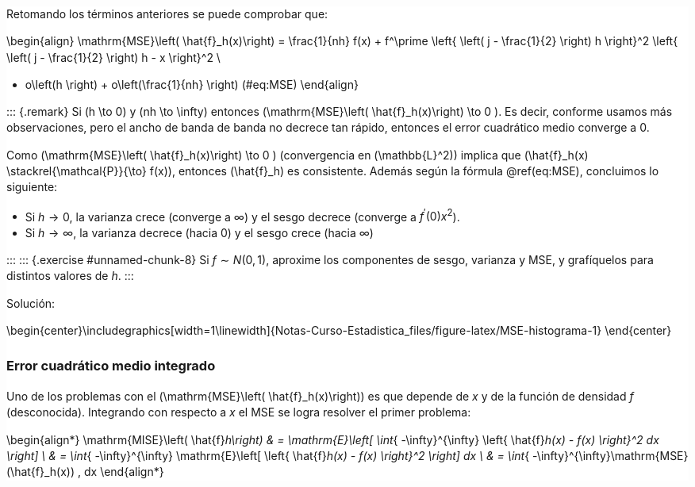 
Retomando los términos anteriores se puede comprobar que:

\begin{align} 
\mathrm{MSE}\left( \hat{f}_h(x)\right) = \frac{1}{nh} f(x) +
f^\prime \left\{ \left( j - \frac{1}{2} \right) h \right\}^2 \left\{ \left( j -
\frac{1}{2} \right) h - x \right\}^2 \\
+ o\left(h \right) + 		o\left(\frac{1}{nh} \right)
(\#eq:MSE)
\end{align}

::: {.remark}
Si \(h \to 0\) y \(nh \to \infty\) entonces \(\mathrm{MSE}\left(  \hat{f}_h(x)\right) \to 0 \). Es decir, conforme usamos más observaciones, pero el ancho de banda de banda no decrece tan rápido, entonces el error cuadrático medio converge a 0.

Como \(\mathrm{MSE}\left(  \hat{f}_h(x)\right) \to 0 \) (convergencia en \(\mathbb{L}^2\)) implica que \(\hat{f}_h(x) \stackrel{\mathcal{P}}{\to} f(x)\), entonces \(\hat{f}_h\) es consistente. Además según la fórmula \@ref(eq:MSE), concluimos lo siguiente: 

-   Si $h\to 0$, la varianza crece (converge a $\infty$) y el sesgo
    decrece (converge a $f^\prime (0)x^2$).
-   Si $h\to \infty$, la varianza decrece (hacia 0) y el sesgo crece
    (hacia $\infty$)

:::
::: {.exercise #unnamed-chunk-8}
Si $f\sim N(0,1)$, aproxime los componentes de sesgo, varianza y MSE, y grafíquelos para distintos valores de $h$. 
:::

Solución:




\begin{center}\includegraphics[width=1\linewidth]{Notas-Curso-Estadistica_files/figure-latex/MSE-histograma-1} \end{center}

### Error cuadrático medio integrado

Uno de los problemas con el \(\mathrm{MSE}\left(  \hat{f}_h(x)\right)\) es que depende de $x$ y de la función de densidad $f$ (desconocida). Integrando con respecto a $x$ el MSE se logra resolver el primer problema:
  
\begin{align*}
\mathrm{MISE}\left(  \hat{f}_h\right)
& = \mathrm{E}\left[
\int_{ -\infty}^{\infty} \left\{
\hat{f}_h(x) - f(x)
\right\}^2 dx
\right]                                                       \\
& = \int_{ -\infty}^{\infty} \mathrm{E}\left[
\left\{
\hat{f}_h(x) - f(x)
\right\}^2
\right] dx                                                    \\
& = \int_{ -\infty}^{\infty}\mathrm{MSE}(\hat{f}_h(x)) \, dx
\end{align*}
